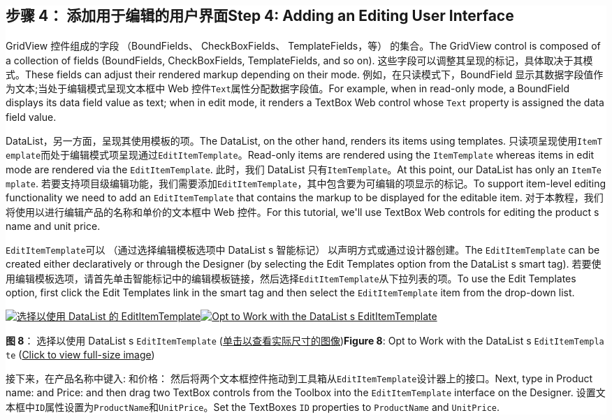 ## <a name="step-4-adding-an-editing-user-interface"></a><span data-ttu-id="1e5f4-205">步骤 4： 添加用于编辑的用户界面</span><span class="sxs-lookup"><span data-stu-id="1e5f4-205">Step 4: Adding an Editing User Interface</span></span>

<span data-ttu-id="1e5f4-206">GridView 控件组成的字段 （BoundFields、 CheckBoxFields、 TemplateFields，等） 的集合。</span><span class="sxs-lookup"><span data-stu-id="1e5f4-206">The GridView control is composed of a collection of fields (BoundFields, CheckBoxFields, TemplateFields, and so on).</span></span> <span data-ttu-id="1e5f4-207">这些字段可以调整其呈现的标记，具体取决于其模式。</span><span class="sxs-lookup"><span data-stu-id="1e5f4-207">These fields can adjust their rendered markup depending on their mode.</span></span> <span data-ttu-id="1e5f4-208">例如，在只读模式下，BoundField 显示其数据字段值作为文本;当处于编辑模式呈现文本框中 Web 控件`Text`属性分配数据字段值。</span><span class="sxs-lookup"><span data-stu-id="1e5f4-208">For example, when in read-only mode, a BoundField displays its data field value as text; when in edit mode, it renders a TextBox Web control whose `Text` property is assigned the data field value.</span></span>

<span data-ttu-id="1e5f4-209">DataList，另一方面，呈现其使用模板的项。</span><span class="sxs-lookup"><span data-stu-id="1e5f4-209">The DataList, on the other hand, renders its items using templates.</span></span> <span data-ttu-id="1e5f4-210">只读项呈现使用`ItemTemplate`而处于编辑模式项呈现通过`EditItemTemplate`。</span><span class="sxs-lookup"><span data-stu-id="1e5f4-210">Read-only items are rendered using the `ItemTemplate` whereas items in edit mode are rendered via the `EditItemTemplate`.</span></span> <span data-ttu-id="1e5f4-211">此时，我们 DataList 只有`ItemTemplate`。</span><span class="sxs-lookup"><span data-stu-id="1e5f4-211">At this point, our DataList has only an `ItemTemplate`.</span></span> <span data-ttu-id="1e5f4-212">若要支持项目级编辑功能，我们需要添加`EditItemTemplate`，其中包含要为可编辑的项显示的标记。</span><span class="sxs-lookup"><span data-stu-id="1e5f4-212">To support item-level editing functionality we need to add an `EditItemTemplate` that contains the markup to be displayed for the editable item.</span></span> <span data-ttu-id="1e5f4-213">对于本教程，我们将使用以进行编辑产品的名称和单价的文本框中 Web 控件。</span><span class="sxs-lookup"><span data-stu-id="1e5f4-213">For this tutorial, we'll use TextBox Web controls for editing the product s name and unit price.</span></span>

<span data-ttu-id="1e5f4-214">`EditItemTemplate`可以 （通过选择编辑模板选项中 DataList s 智能标记） 以声明方式或通过设计器创建。</span><span class="sxs-lookup"><span data-stu-id="1e5f4-214">The `EditItemTemplate` can be created either declaratively or through the Designer (by selecting the Edit Templates option from the DataList s smart tag).</span></span> <span data-ttu-id="1e5f4-215">若要使用编辑模板选项，请首先单击智能标记中的编辑模板链接，然后选择`EditItemTemplate`从下拉列表的项。</span><span class="sxs-lookup"><span data-stu-id="1e5f4-215">To use the Edit Templates option, first click the Edit Templates link in the smart tag and then select the `EditItemTemplate` item from the drop-down list.</span></span>


<span data-ttu-id="1e5f4-216">[![选择以使用 DataList 的 EditItemTemplate](an-overview-of-editing-and-deleting-data-in-the-datalist-cs/_static/image19.png)](an-overview-of-editing-and-deleting-data-in-the-datalist-cs/_static/image18.png)</span><span class="sxs-lookup"><span data-stu-id="1e5f4-216">[![Opt to Work with the DataList s EditItemTemplate](an-overview-of-editing-and-deleting-data-in-the-datalist-cs/_static/image19.png)](an-overview-of-editing-and-deleting-data-in-the-datalist-cs/_static/image18.png)</span></span>

<span data-ttu-id="1e5f4-217">**图 8**： 选择以使用 DataList s `EditItemTemplate` ([单击以查看实际尺寸的图像](an-overview-of-editing-and-deleting-data-in-the-datalist-cs/_static/image20.png))</span><span class="sxs-lookup"><span data-stu-id="1e5f4-217">**Figure 8**: Opt to Work with the DataList s `EditItemTemplate` ([Click to view full-size image](an-overview-of-editing-and-deleting-data-in-the-datalist-cs/_static/image20.png))</span></span>


<span data-ttu-id="1e5f4-218">接下来，在产品名称中键入: 和价格： 然后将两个文本框控件拖动到工具箱从`EditItemTemplate`设计器上的接口。</span><span class="sxs-lookup"><span data-stu-id="1e5f4-218">Next, type in Product name: and Price: and then drag two TextBox controls from the Toolbox into the `EditItemTemplate` interface on the Designer.</span></span> <span data-ttu-id="1e5f4-219">设置文本框中`ID`属性设置为`ProductName`和`UnitPrice`。</span><span class="sxs-lookup"><span data-stu-id="1e5f4-219">Set the TextBoxes `ID` properties to `ProductName` and `UnitPrice`.</span></span>

